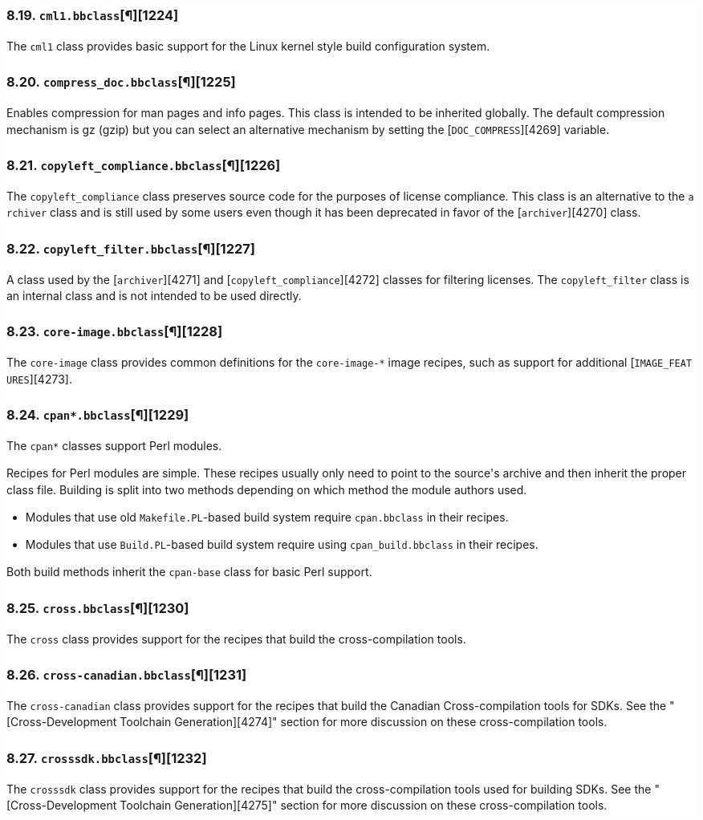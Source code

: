 ### 8.19. `cml1.bbclass`[¶][1224]

The `cml1` class provides basic support for the Linux kernel style build configuration system.

### 8.20. `compress_doc.bbclass`[¶][1225]

Enables compression for man pages and info pages. This class is intended to be inherited globally. The default compression mechanism is gz (gzip) but you can select an alternative mechanism by setting the [`DOC_COMPRESS`][4269] variable.

### 8.21. `copyleft_compliance.bbclass`[¶][1226]

The `copyleft_compliance` class preserves source code for the purposes of license compliance. This class is an alternative to the `archiver` class and is still used by some users even though it has been deprecated in favor of the [`archiver`][4270] class.

### 8.22. `copyleft_filter.bbclass`[¶][1227]

A class used by the [`archiver`][4271] and [`copyleft_compliance`][4272] classes for filtering licenses. The `copyleft_filter` class is an internal class and is not intended to be used directly.

### 8.23. `core-image.bbclass`[¶][1228]

The `core-image` class provides common definitions for the `core-image-*` image recipes, such as support for additional [`IMAGE_FEATURES`][4273].

### 8.24. `cpan*.bbclass`[¶][1229]

The `cpan*` classes support Perl modules.

Recipes for Perl modules are simple. These recipes usually only need to point to the source's archive and then inherit the proper class file. Building is split into two methods depending on which method the module authors used.

*   Modules that use old `Makefile.PL`-based build system require `cpan.bbclass` in their recipes.

*   Modules that use `Build.PL`-based build system require using `cpan_build.bbclass` in their recipes.

Both build methods inherit the `cpan-base` class for basic Perl support.

### 8.25. `cross.bbclass`[¶][1230]

The `cross` class provides support for the recipes that build the cross-compilation tools.

### 8.26. `cross-canadian.bbclass`[¶][1231]

The `cross-canadian` class provides support for the recipes that build the Canadian Cross-compilation tools for SDKs. See the "[Cross-Development Toolchain Generation][4274]" section for more discussion on these cross-compilation tools.

### 8.27. `crosssdk.bbclass`[¶][1232]

The `crosssdk` class provides support for the recipes that build the cross-compilation tools used for building SDKs. See the "[Cross-Development Toolchain Generation][4275]" section for more discussion on these cross-compilation tools.
